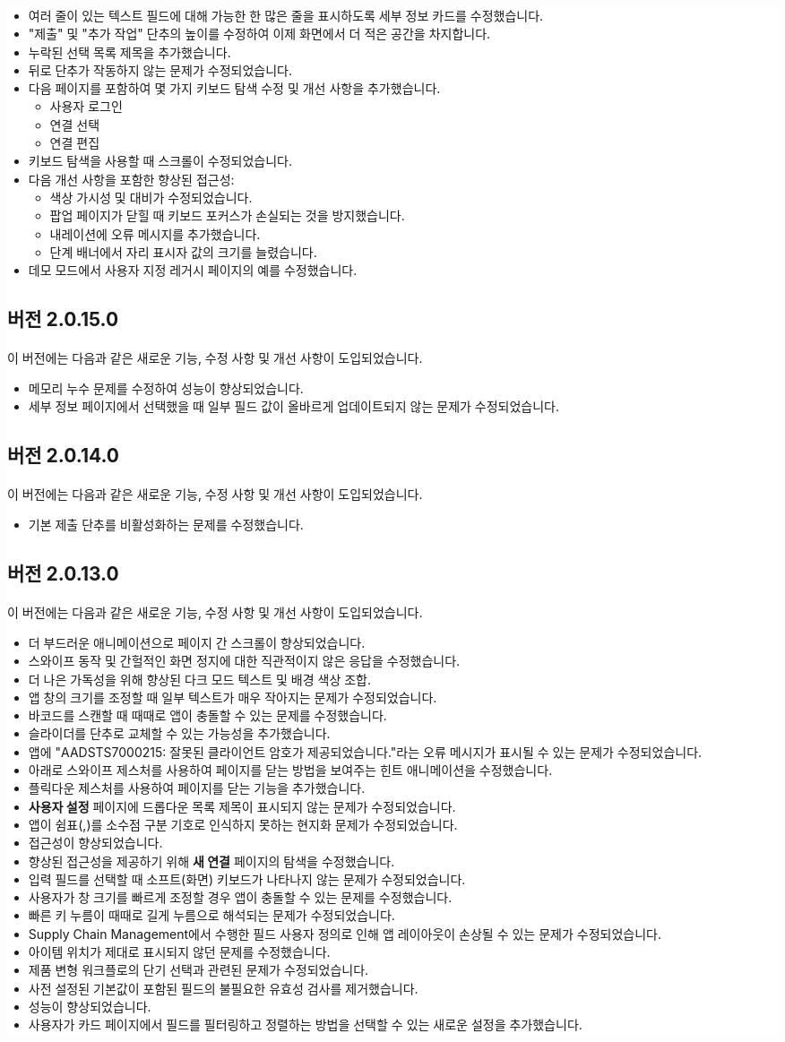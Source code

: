 - 여러 줄이 있는 텍스트 필드에 대해 가능한 한 많은 줄을 표시하도록 세부 정보 카드를 수정했습니다.
- "제출" 및 "추가 작업" 단추의 높이를 수정하여 이제 화면에서 더 적은 공간을 차지합니다.
- 누락된 선택 목록 제목을 추가했습니다.
- 뒤로 단추가 작동하지 않는 문제가 수정되었습니다.
- 다음 페이지를 포함하여 몇 가지 키보드 탐색 수정 및 개선 사항을 추가했습니다.
  - 사용자 로그인
  - 연결 선택
  - 연결 편집
- 키보드 탐색을 사용할 때 스크롤이 수정되었습니다.
- 다음 개선 사항을 포함한 향상된 접근성:
  - 색상 가시성 및 대비가 수정되었습니다.
  - 팝업 페이지가 닫힐 때 키보드 포커스가 손실되는 것을 방지했습니다.
  - 내레이션에 오류 메시지를 추가했습니다.
  - 단계 배너에서 자리 표시자 값의 크기를 늘렸습니다.
- 데모 모드에서 사용자 지정 레거시 페이지의 예를 수정했습니다.

## <a name="version-20150"></a>버전 2.0.15.0

이 버전에는 다음과 같은 새로운 기능, 수정 사항 및 개선 사항이 도입되었습니다.

- 메모리 누수 문제를 수정하여 성능이 향상되었습니다.
- 세부 정보 페이지에서 선택했을 때 일부 필드 값이 올바르게 업데이트되지 않는 문제가 수정되었습니다.

## <a name="version-20140"></a>버전 2.0.14.0

이 버전에는 다음과 같은 새로운 기능, 수정 사항 및 개선 사항이 도입되었습니다.

- 기본 제출 단추를 비활성화하는 문제를 수정했습니다.

## <a name="version-20130"></a>버전 2.0.13.0

이 버전에는 다음과 같은 새로운 기능, 수정 사항 및 개선 사항이 도입되었습니다.

- 더 부드러운 애니메이션으로 페이지 간 스크롤이 향상되었습니다.
- 스와이프 동작 및 간헐적인 화면 정지에 대한 직관적이지 않은 응답을 수정했습니다.
- 더 나은 가독성을 위해 향상된 다크 모드 텍스트 및 배경 색상 조합.
- 앱 창의 크기를 조정할 때 일부 텍스트가 매우 작아지는 문제가 수정되었습니다.
- 바코드를 스캔할 때 때때로 앱이 충돌할 수 있는 문제를 수정했습니다.
- 슬라이더를 단추로 교체할 수 있는 가능성을 추가했습니다.
- 앱에 "AADSTS7000215: 잘못된 클라이언트 암호가 제공되었습니다."라는 오류 메시지가 표시될 수 있는 문제가 수정되었습니다.
- 아래로 스와이프 제스처를 사용하여 페이지를 닫는 방법을 보여주는 힌트 애니메이션을 수정했습니다.
- 플릭다운 제스처를 사용하여 페이지를 닫는 기능을 추가했습니다.
- **사용자 설정** 페이지에 드롭다운 목록 제목이 표시되지 않는 문제가 수정되었습니다.
- 앱이 쉼표(,)를 소수점 구분 기호로 인식하지 못하는 현지화 문제가 수정되었습니다.
- 접근성이 향상되었습니다.
- 향상된 접근성을 제공하기 위해 **새 연결** 페이지의 탐색을 수정했습니다.
- 입력 필드를 선택할 때 소프트(화면) 키보드가 나타나지 않는 문제가 수정되었습니다.
- 사용자가 창 크기를 빠르게 조정할 경우 앱이 충돌할 수 있는 문제를 수정했습니다.
- 빠른 키 누름이 때때로 길게 누름으로 해석되는 문제가 수정되었습니다.
- Supply Chain Management에서 수행한 필드 사용자 정의로 인해 앱 레이아웃이 손상될 수 있는 문제가 수정되었습니다.
- 아이템 위치가 제대로 표시되지 않던 문제를 수정했습니다.
- 제품 변형 워크플로의 단기 선택과 관련된 문제가 수정되었습니다.
- 사전 설정된 기본값이 포함된 필드의 불필요한 유효성 검사를 제거했습니다.
- 성능이 향상되었습니다.
- 사용자가 카드 페이지에서 필드를 필터링하고 정렬하는 방법을 선택할 수 있는 새로운 설정을 추가했습니다.

